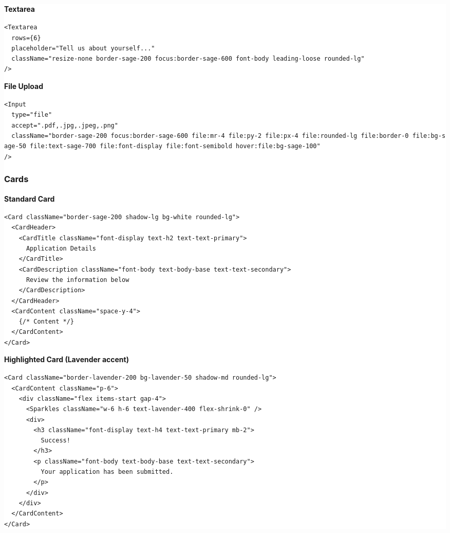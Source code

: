 **Textarea**
```tsx
<Textarea
  rows={6}
  placeholder="Tell us about yourself..."
  className="resize-none border-sage-200 focus:border-sage-600 font-body leading-loose rounded-lg"
/>
```

**File Upload**
```tsx
<Input
  type="file"
  accept=".pdf,.jpg,.jpeg,.png"
  className="border-sage-200 focus:border-sage-600 file:mr-4 file:py-2 file:px-4 file:rounded-lg file:border-0 file:bg-sage-50 file:text-sage-700 file:font-display file:font-semibold hover:file:bg-sage-100"
/>
```

### Cards

**Standard Card**
```tsx
<Card className="border-sage-200 shadow-lg bg-white rounded-lg">
  <CardHeader>
    <CardTitle className="font-display text-h2 text-text-primary">
      Application Details
    </CardTitle>
    <CardDescription className="font-body text-body-base text-text-secondary">
      Review the information below
    </CardDescription>
  </CardHeader>
  <CardContent className="space-y-4">
    {/* Content */}
  </CardContent>
</Card>
```

**Highlighted Card (Lavender accent)**
```tsx
<Card className="border-lavender-200 bg-lavender-50 shadow-md rounded-lg">
  <CardContent className="p-6">
    <div className="flex items-start gap-4">
      <Sparkles className="w-6 h-6 text-lavender-400 flex-shrink-0" />
      <div>
        <h3 className="font-display text-h4 text-text-primary mb-2">
          Success!
        </h3>
        <p className="font-body text-body-base text-text-secondary">
          Your application has been submitted.
        </p>
      </div>
    </div>
  </CardContent>
</Card>
```
